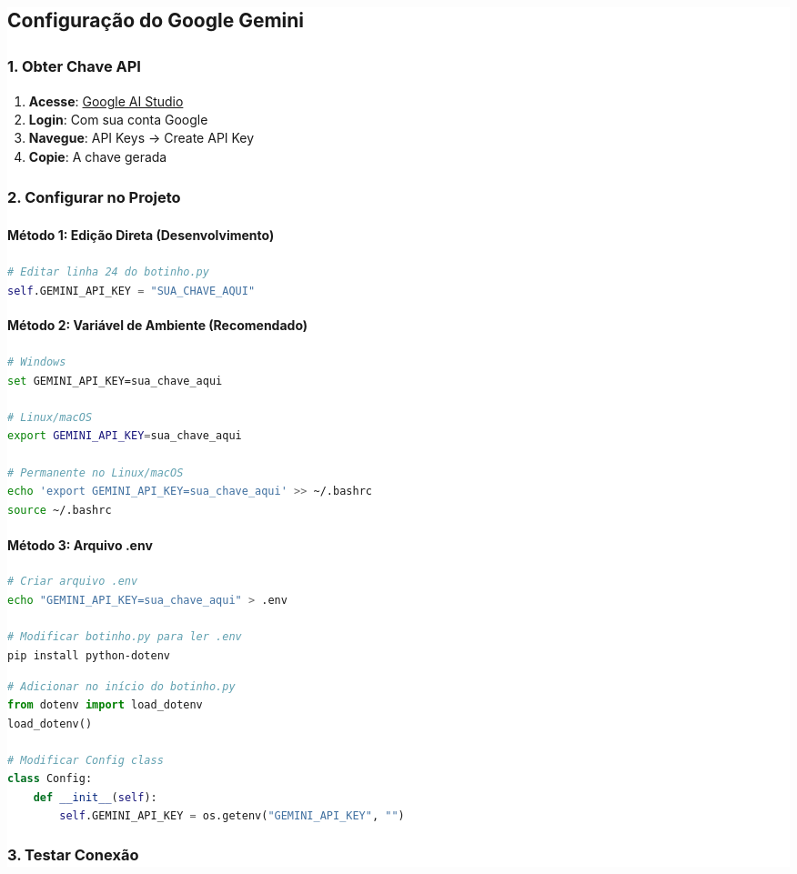 ## Configuração do Google Gemini

### 1. Obter Chave API

1. **Acesse**: [Google AI Studio](https://aistudio.google.com/)
2. **Login**: Com sua conta Google
3. **Navegue**: API Keys → Create API Key
4. **Copie**: A chave gerada

### 2. Configurar no Projeto

#### Método 1: Edição Direta (Desenvolvimento)
```python
# Editar linha 24 do botinho.py
self.GEMINI_API_KEY = "SUA_CHAVE_AQUI"
```

#### Método 2: Variável de Ambiente (Recomendado)
```bash
# Windows
set GEMINI_API_KEY=sua_chave_aqui

# Linux/macOS
export GEMINI_API_KEY=sua_chave_aqui

# Permanente no Linux/macOS
echo 'export GEMINI_API_KEY=sua_chave_aqui' >> ~/.bashrc
source ~/.bashrc
```

#### Método 3: Arquivo .env
```bash
# Criar arquivo .env
echo "GEMINI_API_KEY=sua_chave_aqui" > .env

# Modificar botinho.py para ler .env
pip install python-dotenv
```

```python
# Adicionar no início do botinho.py
from dotenv import load_dotenv
load_dotenv()

# Modificar Config class
class Config:
    def __init__(self):
        self.GEMINI_API_KEY = os.getenv("GEMINI_API_KEY", "")
```

### 3. Testar Conexão
